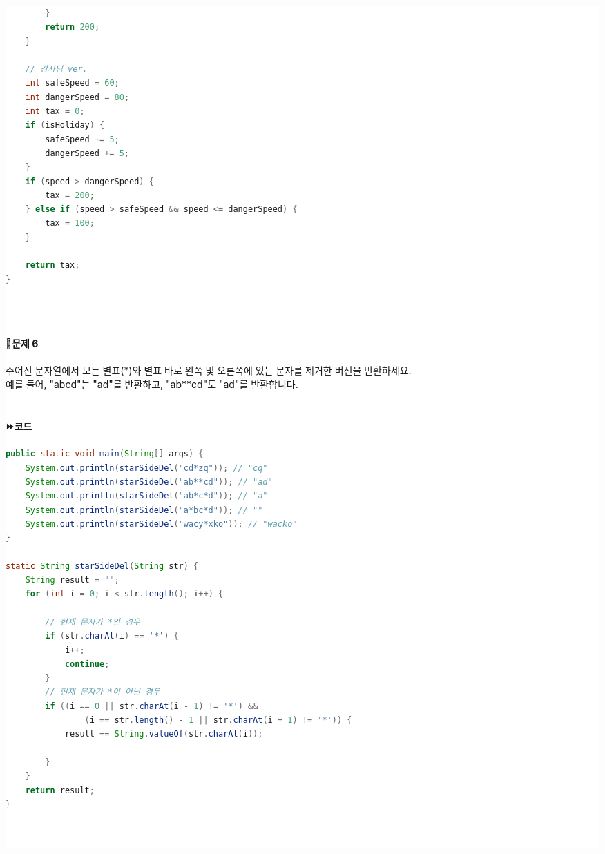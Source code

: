 ```java
        }
        return 200;
    }

    // 강사님 ver.
    int safeSpeed = 60;
    int dangerSpeed = 80;
    int tax = 0;
    if (isHoliday) {
        safeSpeed += 5;
        dangerSpeed += 5;
    }
    if (speed > dangerSpeed) {
        tax = 200;
    } else if (speed > safeSpeed && speed <= dangerSpeed) {
        tax = 100;
    }

    return tax;
}
```  
<br><br>

#### 🫧문제 6
주어진 문자열에서 모든 별표(*)와 별표 바로 왼쪽 및 오른쪽에 있는 문자를 제거한 버전을 반환하세요.  
예를 들어, "abcd"는 "ad"를 반환하고, "ab**cd"도 "ad"를 반환합니다.  
<br>

#### ⏩코드
```java
public static void main(String[] args) {
    System.out.println(starSideDel("cd*zq")); // "cq"
    System.out.println(starSideDel("ab**cd")); // "ad"
    System.out.println(starSideDel("ab*c*d")); // "a"
    System.out.println(starSideDel("a*bc*d")); // ""
    System.out.println(starSideDel("wacy*xko")); // "wacko"
}

static String starSideDel(String str) {
    String result = "";
    for (int i = 0; i < str.length(); i++) {

        // 현재 문자가 *인 경우
        if (str.charAt(i) == '*') {
            i++;
            continue;
        }
        // 현재 문자가 *이 아닌 경우
        if ((i == 0 || str.charAt(i - 1) != '*') &&
                (i == str.length() - 1 || str.charAt(i + 1) != '*')) {
            result += String.valueOf(str.charAt(i));

        }
    }
    return result;
}
```
<br><br>
